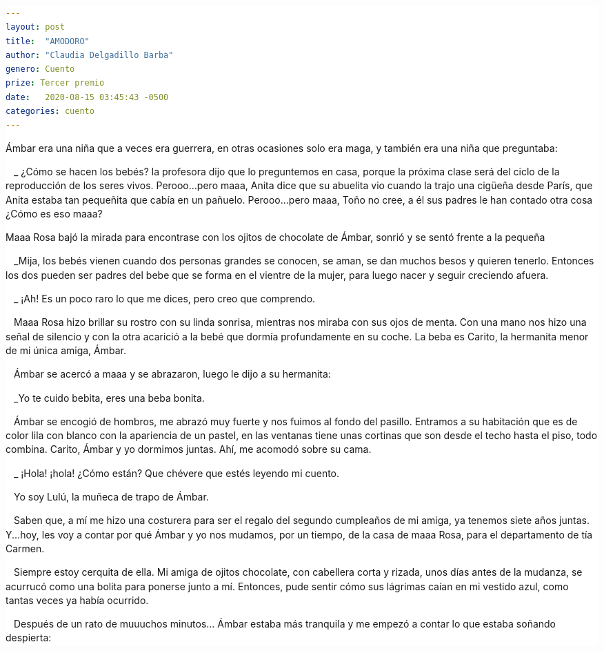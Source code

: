 ```yaml
---
layout: post
title:  "AMODORO"
author: "Claudia Delgadillo Barba"
genero: Cuento
prize: Tercer premio
date:   2020-08-15 03:45:43 -0500
categories: cuento
---
```

Ámbar era una niña que a veces era guerrera, en otras ocasiones solo era maga, y también era una niña que preguntaba:

&#8200;&#8200; _ ¿Cómo se hacen los bebés? la profesora dijo que lo preguntemos en casa, porque la próxima clase será del ciclo de la reproducción de los seres vivos. Perooo...pero maaa, Anita dice que su abuelita vio cuando la trajo una cigüeña desde París, que Anita estaba tan pequeñita que cabía en un pañuelo. Perooo...pero maaa, Toño no cree, a él sus padres le han contado otra cosa ¿Cómo es eso maaa?

Maaa Rosa bajó la mirada para encontrase con los ojitos de chocolate de Ámbar, sonrió y se sentó frente a la pequeña

&#8200;&#8200; _Mija, los bebés vienen cuando dos personas grandes se conocen, se aman, se dan muchos besos y quieren tenerlo. Entonces los dos pueden ser padres del bebe que se forma en el vientre de la mujer, para luego nacer y seguir creciendo afuera.

&#8200;&#8200; _ ¡Ah! Es un poco raro lo que me dices, pero creo que comprendo.

&#8200;&#8200; Maaa Rosa hizo brillar su rostro con su linda sonrisa, mientras nos miraba con sus ojos de menta. Con una mano nos hizo una señal de silencio y
con la otra acarició a la bebé que dormía profundamente en su coche. La beba es Carito, la hermanita menor de mi única amiga, Ámbar.

&#8200;&#8200; Ámbar se acercó a maaa y se abrazaron, luego le dijo a su hermanita:

&#8200;&#8200; _Yo te cuido bebita, eres una beba bonita.

&#8200;&#8200; Ámbar se encogió de hombros, me abrazó muy fuerte y nos fuimos al fondo del pasillo. Entramos a su habitación que es de color lila con blanco con la apariencia de un pastel, en las ventanas tiene unas cortinas que son desde el techo hasta el piso, todo combina. Carito, Ámbar y yo dormimos juntas. Ahí, me acomodó sobre su cama.

&#8200;&#8200; _ ¡Hola! ¡hola! ¿Cómo están? Que chévere que estés leyendo mi cuento.

&#8200;&#8200; Yo soy Lulú, la muñeca de trapo de Ámbar.

&#8200;&#8200; Saben que, a mí me hizo una costurera para ser el regalo del segundo cumpleaños de mi amiga, ya tenemos siete años juntas. Y...hoy, les voy a contar por qué Ámbar y yo nos mudamos, por un tiempo, de la casa de maaa Rosa, para el departamento de tía Carmen.

&#8200;&#8200; Siempre estoy cerquita de ella. Mi amiga de ojitos chocolate, con cabellera corta y rizada, unos días antes de la mudanza, se acurrucó como una bolita para ponerse junto a mí. Entonces, pude sentir cómo sus lágrimas caían en mi vestido azul, como tantas veces ya había ocurrido.

&#8200;&#8200; Después de un rato de muuuchos minutos... Ámbar estaba más tranquila y me empezó a contar lo que estaba soñando despierta:
